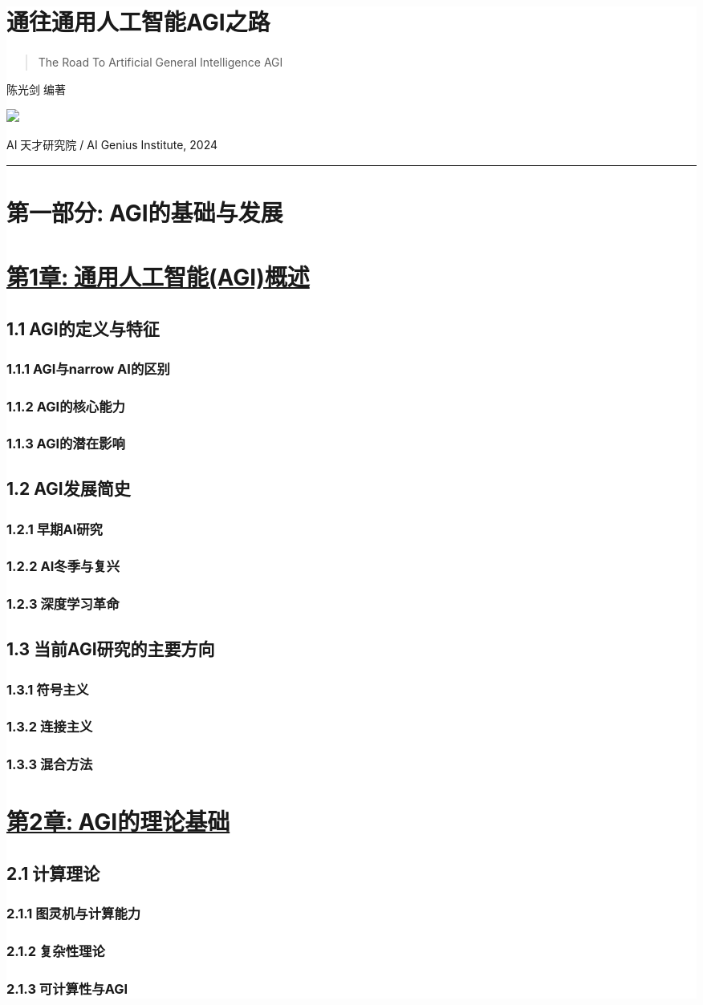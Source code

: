 # 通往通用人工智能AGI之路

> The Road To Artificial General Intelligence AGI

陈光剑 编著

<img src="static/ai_genius_institute.jpeg" width="100%" height="auto">

AI 天才研究院 / AI Genius Institute, 2024


----


# 第一部分: AGI的基础与发展

#  [第1章: 通用人工智能(AGI)概述](%E7%AC%AC1%E7%AB%A0%3A%20%E9%80%9A%E7%94%A8%E4%BA%BA%E5%B7%A5%E6%99%BA%E8%83%BD%28AGI%29%E6%A6%82%E8%BF%B0.md)

## 1.1 AGI的定义与特征
### 1.1.1 AGI与narrow AI的区别
### 1.1.2 AGI的核心能力
### 1.1.3 AGI的潜在影响

## 1.2 AGI发展简史
### 1.2.1 早期AI研究
### 1.2.2 AI冬季与复兴
### 1.2.3 深度学习革命

## 1.3 当前AGI研究的主要方向
### 1.3.1 符号主义
### 1.3.2 连接主义
### 1.3.3 混合方法

#  [第2章: AGI的理论基础](%E7%AC%AC2%E7%AB%A0%3A%20AGI%E7%9A%84%E7%90%86%E8%AE%BA%E5%9F%BA%E7%A1%80.md)

## 2.1 计算理论
### 2.1.1 图灵机与计算能力
### 2.1.2 复杂性理论
### 2.1.3 可计算性与AGI

